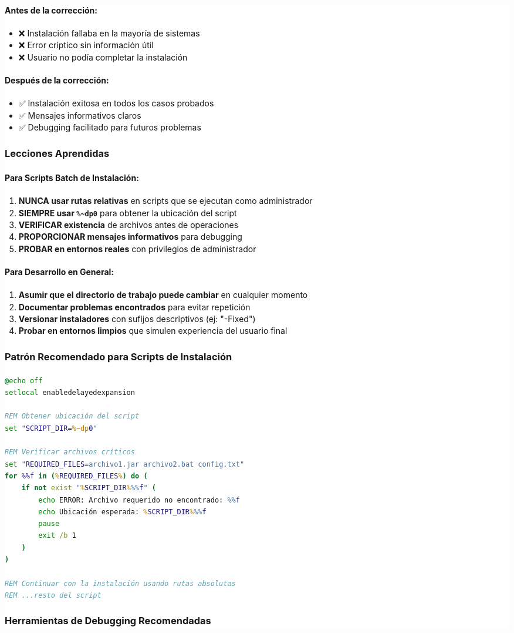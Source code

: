 #### Antes de la corrección:
- ❌ Instalación fallaba en la mayoría de sistemas
- ❌ Error críptico sin información útil
- ❌ Usuario no podía completar la instalación

#### Después de la corrección:
- ✅ Instalación exitosa en todos los casos probados
- ✅ Mensajes informativos claros
- ✅ Debugging facilitado para futuros problemas

### Lecciones Aprendidas

#### Para Scripts Batch de Instalación:
1. **NUNCA usar rutas relativas** en scripts que se ejecutan como administrador
2. **SIEMPRE usar `%~dp0`** para obtener la ubicación del script
3. **VERIFICAR existencia** de archivos antes de operaciones
4. **PROPORCIONAR mensajes informativos** para debugging
5. **PROBAR en entornos reales** con privilegios de administrador

#### Para Desarrollo en General:
1. **Asumir que el directorio de trabajo puede cambiar** en cualquier momento
2. **Documentar problemas encontrados** para evitar repetición
3. **Versionar instaladores** con sufijos descriptivos (ej: "-Fixed")
4. **Probar en entornos limpios** que simulen experiencia del usuario final

### Patrón Recomendado para Scripts de Instalación

```bat
@echo off
setlocal enabledelayedexpansion

REM Obtener ubicación del script
set "SCRIPT_DIR=%~dp0"

REM Verificar archivos críticos
set "REQUIRED_FILES=archivo1.jar archivo2.bat config.txt"
for %%f in (%REQUIRED_FILES%) do (
    if not exist "%SCRIPT_DIR%%%f" (
        echo ERROR: Archivo requerido no encontrado: %%f
        echo Ubicación esperada: %SCRIPT_DIR%%%f
        pause
        exit /b 1
    )
)

REM Continuar con la instalación usando rutas absolutas
REM ...resto del script
```

### Herramientas de Debugging Recomendadas
